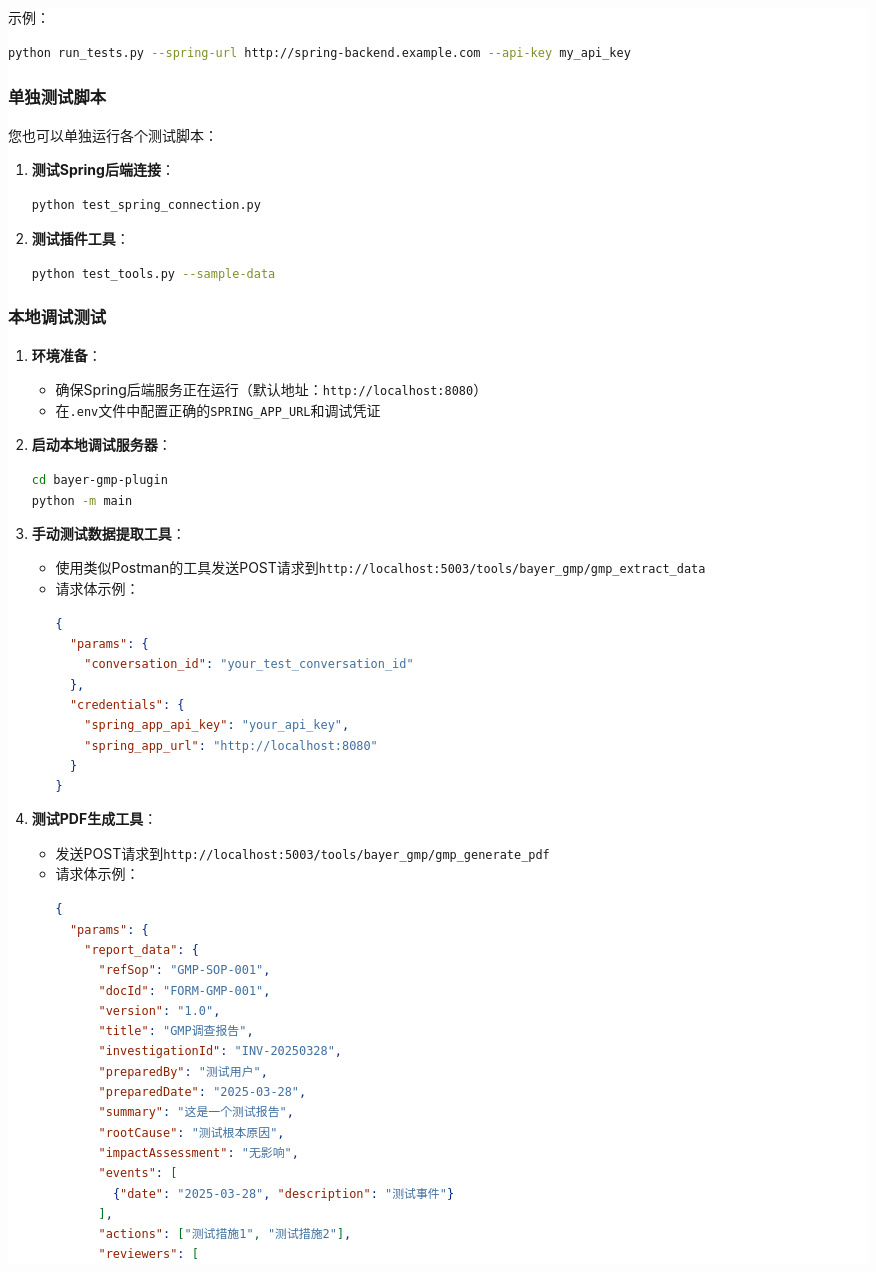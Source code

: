 示例：
```bash
python run_tests.py --spring-url http://spring-backend.example.com --api-key my_api_key
```

### 单独测试脚本

您也可以单独运行各个测试脚本：

1. **测试Spring后端连接**：
   ```bash
   python test_spring_connection.py
   ```

2. **测试插件工具**：
   ```bash
   python test_tools.py --sample-data
   ```

### 本地调试测试

1. **环境准备**：
   - 确保Spring后端服务正在运行（默认地址：`http://localhost:8080`）
   - 在`.env`文件中配置正确的`SPRING_APP_URL`和调试凭证

2. **启动本地调试服务器**：
   ```bash
   cd bayer-gmp-plugin
   python -m main
   ```
   
3. **手动测试数据提取工具**：
   - 使用类似Postman的工具发送POST请求到`http://localhost:5003/tools/bayer_gmp/gmp_extract_data`
   - 请求体示例：
     ```json
     {
       "params": {
         "conversation_id": "your_test_conversation_id"
       },
       "credentials": {
         "spring_app_api_key": "your_api_key",
         "spring_app_url": "http://localhost:8080"
       }
     }
     ```

4. **测试PDF生成工具**：
   - 发送POST请求到`http://localhost:5003/tools/bayer_gmp/gmp_generate_pdf`
   - 请求体示例：
     ```json
     {
       "params": {
         "report_data": {
           "refSop": "GMP-SOP-001",
           "docId": "FORM-GMP-001",
           "version": "1.0",
           "title": "GMP调查报告",
           "investigationId": "INV-20250328",
           "preparedBy": "测试用户",
           "preparedDate": "2025-03-28",
           "summary": "这是一个测试报告",
           "rootCause": "测试根本原因",
           "impactAssessment": "无影响",
           "events": [
             {"date": "2025-03-28", "description": "测试事件"}
           ],
           "actions": ["测试措施1", "测试措施2"],
           "reviewers": [